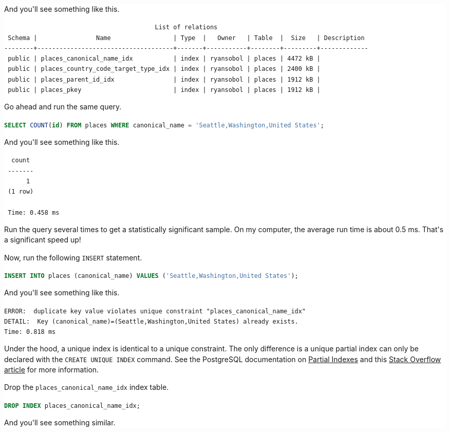And you'll see something like this.

```
                                         List of relations
 Schema |                Name                 | Type  |   Owner   | Table  |  Size   | Description
--------+-------------------------------------+-------+-----------+--------+---------+-------------
 public | places_canonical_name_idx           | index | ryansobol | places | 4472 kB |
 public | places_country_code_target_type_idx | index | ryansobol | places | 2400 kB |
 public | places_parent_id_idx                | index | ryansobol | places | 1912 kB |
 public | places_pkey                         | index | ryansobol | places | 1912 kB |
 ```

Go ahead and run the same query.

```sql
SELECT COUNT(id) FROM places WHERE canonical_name = 'Seattle,Washington,United States';
```

And you'll see something like this.

```text
  count
 -------
      1
 (1 row)

 Time: 0.458 ms
```

Run the query several times to get a statistically significant sample. On my computer, the average run time is about 0.5 ms. That's a significant speed up!

Now, run the following `INSERT` statement.

```sql
INSERT INTO places (canonical_name) VALUES ('Seattle,Washington,United States');
```

And you'll see something like this.

```text
ERROR:  duplicate key value violates unique constraint "places_canonical_name_idx"
DETAIL:  Key (canonical_name)=(Seattle,Washington,United States) already exists.
Time: 0.818 ms
```

Under the hood, a unique index is identical to a unique constraint. The only difference is a unique partial index can only be declared with the `CREATE UNIQUE INDEX` command. See the PostgreSQL documentation on [Partial Indexes](https://www.postgresql.org/docs/9.5/static/indexes-partial.html) and this [Stack Overflow article](http://stackoverflow.com/questions/23542794/postgres-unique-constraint-vs-index#23665806) for more information.

Drop the `places_canonical_name_idx` index table.

```sql
DROP INDEX places_canonical_name_idx;
```

And you'll see something similar.
